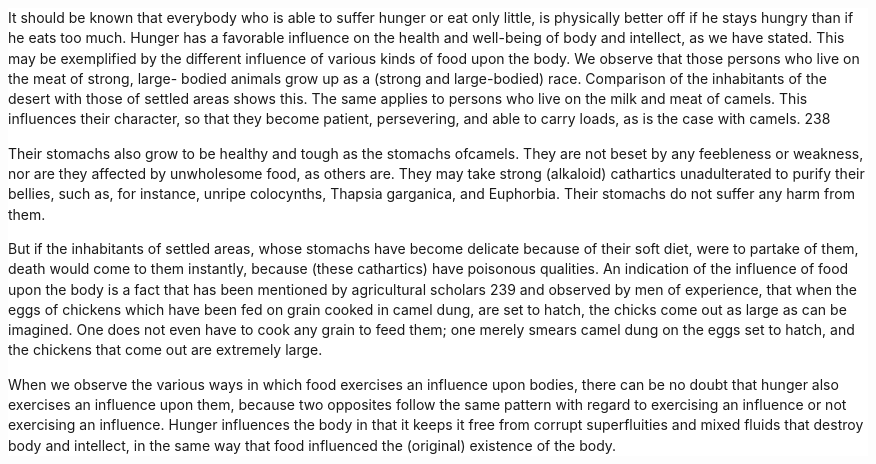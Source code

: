 It should be known that everybody who is able to suffer hunger or eat only
little, is physically better off if he stays hungry than if he eats too much. Hunger has
a favorable influence on the health and well-being of body and intellect, as we have
stated. This may be exemplified by the different influence of various kinds of food
upon the body. We observe that those persons who live on the meat of strong, large-
bodied animals grow up as a (strong and large-bodied) race. Comparison of the
inhabitants of the desert with those of settled areas shows this. The same applies to
persons who live on the milk and meat of camels. This influences their character, so
that they become patient, persevering, and able to carry loads, as is the case with
camels. 238 

Their stomachs also grow to be healthy and tough as the stomachs ofcamels. They are not beset by any feebleness or weakness, nor are they affected by unwholesome food, as others are. They may take strong (alkaloid) cathartics unadulterated to purify their bellies, such as, for instance, unripe colocynths, Thapsia garganica, and Euphorbia. Their stomachs do not suffer any harm from them. 

But if the inhabitants of settled areas, whose stomachs have become delicate
because of their soft diet, were to partake of them, death would come to them
instantly, because (these cathartics) have poisonous qualities.
An indication of the influence of food upon the body is a fact that has been
mentioned by agricultural scholars 239 and observed by men of experience, that
when the eggs of chickens which have been fed on grain cooked in camel dung, are
set to hatch, the chicks come out as large as can be imagined. One does not even
have to cook any grain to feed them; one merely smears camel dung on the eggs set
to hatch, and the chickens that come out are extremely large. 

When we observe the various ways in which food exercises an influence
upon bodies, there can be no doubt that hunger also exercises an influence upon
them, because two opposites follow the same pattern with regard to exercising an
influence or not exercising an influence. Hunger influences the body in that it keeps
it free from corrupt superfluities and mixed fluids that destroy body and intellect, in
the same way that food influenced the (original) existence of the body.